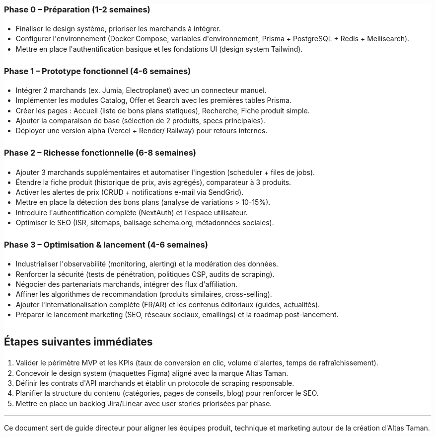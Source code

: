 ### Phase 0 – Préparation (1-2 semaines)
- Finaliser le design système, prioriser les marchands à intégrer.
- Configurer l'environnement (Docker Compose, variables d'environnement, Prisma + PostgreSQL + Redis + Meilisearch).
- Mettre en place l'authentification basique et les fondations UI (design system Tailwind).

### Phase 1 – Prototype fonctionnel (4-6 semaines)
- Intégrer 2 marchands (ex. Jumia, Electroplanet) avec un connecteur manuel.
- Implémenter les modules Catalog, Offer et Search avec les premières tables Prisma.
- Créer les pages : Accueil (liste de bons plans statiques), Recherche, Fiche produit simple.
- Ajouter la comparaison de base (sélection de 2 produits, specs principales).
- Déployer une version alpha (Vercel + Render/ Railway) pour retours internes.

### Phase 2 – Richesse fonctionnelle (6-8 semaines)
- Ajouter 3 marchands supplémentaires et automatiser l'ingestion (scheduler + files de jobs).
- Étendre la fiche produit (historique de prix, avis agrégés), comparateur à 3 produits.
- Activer les alertes de prix (CRUD + notifications e-mail via SendGrid).
- Mettre en place la détection des bons plans (analyse de variations > 10-15%).
- Introduire l'authentification complète (NextAuth) et l'espace utilisateur.
- Optimiser le SEO (ISR, sitemaps, balisage schema.org, métadonnées sociales).

### Phase 3 – Optimisation & lancement (4-6 semaines)
- Industrialiser l'observabilité (monitoring, alerting) et la modération des données.
- Renforcer la sécurité (tests de pénétration, politiques CSP, audits de scraping).
- Négocier des partenariats marchands, intégrer des flux d'affiliation.
- Affiner les algorithmes de recommandation (produits similaires, cross-selling).
- Ajouter l'internationalisation complète (FR/AR) et les contenus éditoriaux (guides, actualités).
- Préparer le lancement marketing (SEO, réseaux sociaux, emailings) et la roadmap post-lancement.

## Étapes suivantes immédiates
1. Valider le périmètre MVP et les KPIs (taux de conversion en clic, volume d'alertes, temps de rafraîchissement).
2. Concevoir le design system (maquettes Figma) aligné avec la marque Altas Taman.
3. Définir les contrats d'API marchands et établir un protocole de scraping responsable.
4. Planifier la structure du contenu (catégories, pages de conseils, blog) pour renforcer le SEO.
5. Mettre en place un backlog Jira/Linear avec user stories priorisées par phase.

---
Ce document sert de guide directeur pour aligner les équipes produit, technique et marketing autour de la création d'Altas Taman.
